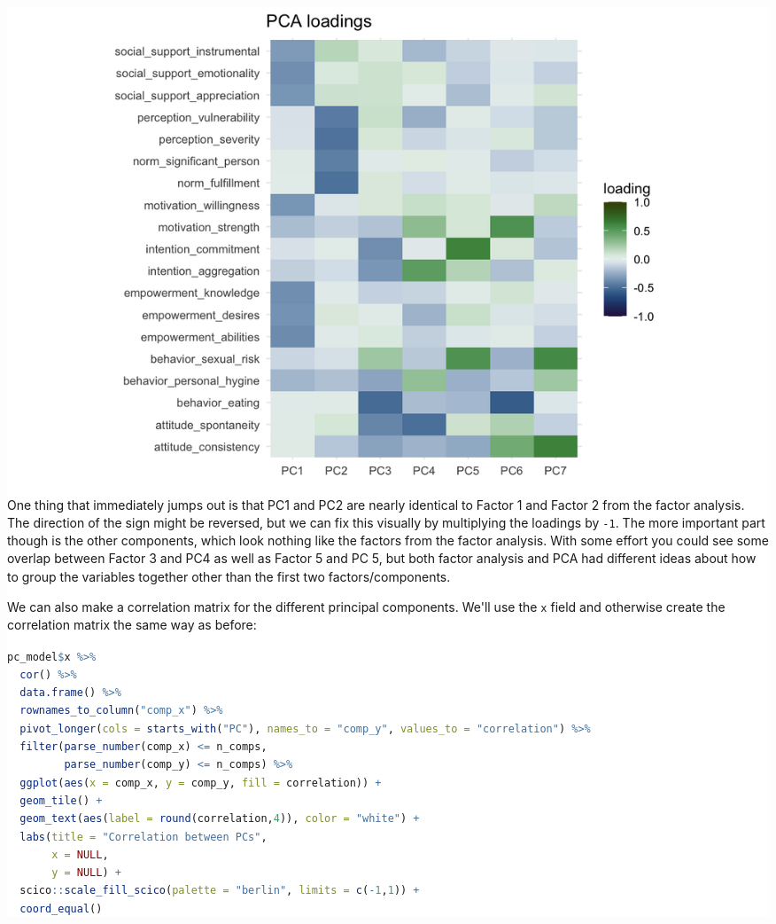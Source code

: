 <img src="index_files/figure-gfm/pca-weight-matrix-1.png"
data-fig-align="center" style="display:block; margin:auto;"
style="width:80.0%" />

One thing that immediately jumps out is that PC1 and PC2 are nearly
identical to Factor 1 and Factor 2 from the factor analysis. The
direction of the sign might be reversed, but we can fix this visually by
multiplying the loadings by `-1`. The more important part though is the
other components, which look nothing like the factors from the factor
analysis. With some effort you could see some overlap between Factor 3
and PC4 as well as Factor 5 and PC 5, but both factor analysis and PCA
had different ideas about how to group the variables together other than
the first two factors/components.

We can also make a correlation matrix for the different principal
components. We'll use the `x` field and otherwise create the correlation
matrix the same way as before:

``` r
pc_model$x %>% 
  cor() %>% 
  data.frame() %>% 
  rownames_to_column("comp_x") %>% 
  pivot_longer(cols = starts_with("PC"), names_to = "comp_y", values_to = "correlation") %>% 
  filter(parse_number(comp_x) <= n_comps,
         parse_number(comp_y) <= n_comps) %>% 
  ggplot(aes(x = comp_x, y = comp_y, fill = correlation)) + 
  geom_tile() +
  geom_text(aes(label = round(correlation,4)), color = "white") +
  labs(title = "Correlation between PCs",
       x = NULL,
       y = NULL) +
  scico::scale_fill_scico(palette = "berlin", limits = c(-1,1)) + 
  coord_equal()
```

